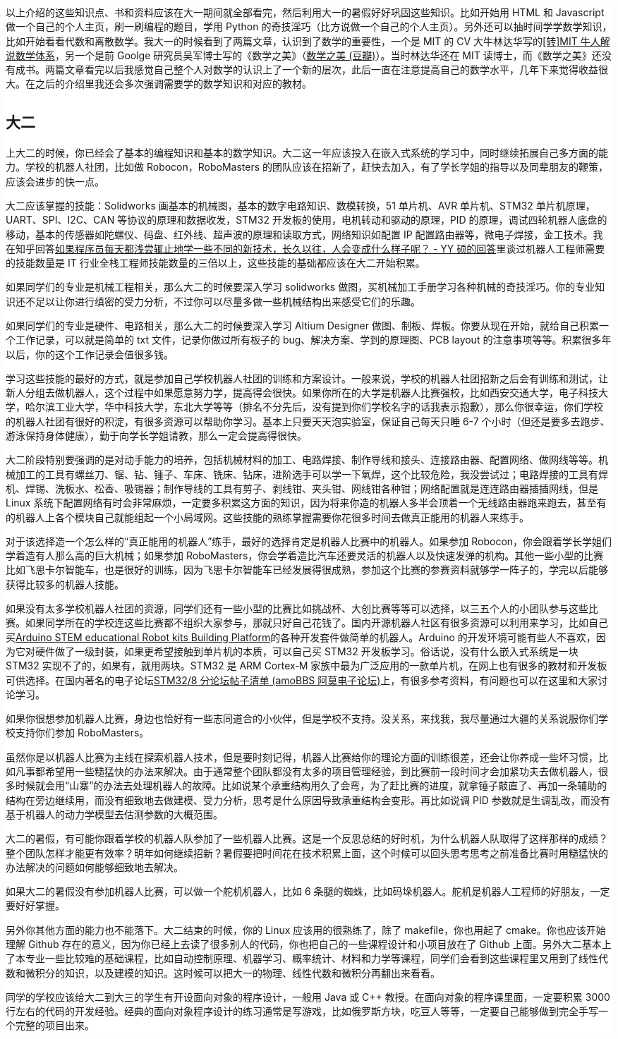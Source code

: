 以上介绍的这些知识点、书和资料应该在大一期间就全部看完，然后利用大一的暑假好好巩固这些知识。比如开始用 HTML 和 Javascript 做一个自己的个人主页，刷一刷编程的题目，学用 Python 的奇技淫巧（比方说做一个自己的个人主页）。另外还可以抽时间学学数学知识，比如开始看看代数和离散数学。我大一的时候看到了两篇文章，认识到了数学的重要性，一个是 MIT 的 CV 大牛林达华写的[\[转\]MIT 牛人解说数学体系](https://www.douban.com/group/topic/11115261/)，另一个是前 Goolge 研究员吴军博士写的《数学之美》（[数学之美 (豆瓣)](https://book.douban.com/subject/10750155/)）。当时林达华还在 MIT 读博士，而《数学之美》还没有成书。两篇文章看完以后我感觉自己整个人对数学的认识上了一个新的层次，此后一直在注意提高自己的数学水平，几年下来觉得收益很大。在之后的介绍里我还会多次强调需要学的数学知识和对应的教材。

## **大二**

上大二的时候，你已经会了基本的编程知识和基本的数学知识。大二这一年应该投入在嵌入式系统的学习中，同时继续拓展自己多方面的能力。学校的机器人社团，比如做 Robocon，RoboMasters 的团队应该在招新了，赶快去加入，有了学长学姐的指导以及同辈朋友的鞭策，应该会进步的快一点。

大二应该掌握的技能：Solidworks 画基本的机械图，基本的数字电路知识、数模转换，51 单片机、AVR 单片机、STM32 单片机原理，UART、SPI、I2C、CAN 等协议的原理和数据收发，STM32 开发板的使用，电机转动和驱动的原理，PID 的原理，调试四轮机器人底盘的移动，基本的传感器如陀螺仪、码盘、红外线、超声波的原理和读取方式，网络知识如配置 IP 配置路由器等，微电子焊接，金工技术。我在知乎回答[如果程序员每天都浅尝辄止地学一些不同的新技术，长久以往，人会变成什么样子呢？ - YY 硕的回答](https://www.zhihu.com/question/34670420/answer/59676472)里谈过机器人工程师需要的技能数量是 IT 行业全栈工程师技能数量的三倍以上，这些技能的基础都应该在大二开始积累。

如果同学们的专业是机械工程相关，那么大二的时候要深入学习 solidworks 做图，买机械加工手册学习各种机械的奇技淫巧。你的专业知识还不足以让你进行缜密的受力分析，不过你可以尽量多做一些机械结构出来感受它们的乐趣。

如果同学们的专业是硬件、电路相关，那么大二的时候要深入学习 Altium Designer 做图、制板、焊板。你要从现在开始，就给自己积累一个工作记录，可以就是简单的 txt 文件，记录你做过所有板子的 bug、解决方案、学到的原理图、PCB layout 的注意事项等等。积累很多年以后，你的这个工作记录会值很多钱。

学习这些技能的最好的方式，就是参加自己学校机器人社团的训练和方案设计。一般来说，学校的机器人社团招新之后会有训练和测试，让新人分组去做机器人，这个过程中如果愿意努力学，提高得会很快。如果你所在的大学是机器人比赛强校，比如西安交通大学，电子科技大学，哈尔滨工业大学，华中科技大学，东北大学等等（排名不分先后，没有提到你们学校名字的话我表示抱歉），那么你很幸运，你们学校的机器人社团有很好的积淀，有很多资源可以帮助你学习。基本上只要天天泡实验室，保证自己每天只睡 6-7 个小时（但还是要多去跑步、游泳保持身体健康），勤于向学长学姐请教，那么一定会提高得很快。

大二阶段特别要强调的是对动手能力的培养，包括机械材料的加工、电路焊接、制作导线和接头、连接路由器、配置网络、做网线等等。机械加工的工具有螺丝刀、锯、钻、锤子、车床、铣床、钻床，进阶选手可以学一下氧焊，这个比较危险，我没尝试过；电路焊接的工具有焊机、焊锡、洗板水、松香、吸锡器；制作导线的工具有剪子、剥线钳、夹头钳、网线钳各种钳；网络配置就是连连路由器插插网线，但是 Linux 系统下配置网络有时会非常麻烦，一定要多积累这方面的知识，因为将来你造的机器人多半会顶着一个无线路由器跑来跑去，甚至有的机器人上各个模块自己就能组起一个小局域网。这些技能的熟练掌握需要你花很多时间去做真正能用的机器人来练手。

对于该选择造一个怎么样的“真正能用的机器人”练手，最好的选择肯定是机器人比赛中的机器人。如果参加 Robocon，你会跟着学长学姐们学着造有人那么高的巨大机械；如果参加 RoboMasters，你会学着造比汽车还要灵活的机器人以及快速发弹的机构。其他一些小型的比赛比如飞思卡尔智能车，也是很好的训练，因为飞思卡尔智能车已经发展得很成熟，参加这个比赛的参赛资料就够学一阵子的，学完以后能够获得比较多的机器人技能。

如果没有太多学校机器人社团的资源，同学们还有一些小型的比赛比如挑战杯、大创比赛等等可以选择，以三五个人的小团队参与这些比赛。如果同学所在的学校连这些比赛都不组织大家参与，那就只好自己花钱了。国内开源机器人社区有很多资源可以利用来学习，比如自己买[Arduino STEM educational Robot kits Building Platform](http://www.makeblock.com/)的各种开发套件做简单的机器人。Arduino 的开发环境可能有些人不喜欢，因为它对硬件做了一级封装，如果更希望接触到单片机的本质，可以自己买 STM32 开发板学习。俗话说，没有什么嵌入式系统是一块 STM32 实现不了的，如果有，就用两块。STM32 是 ARM Cortex‑M 家族中最为广泛应用的一款单片机，在网上也有很多的教材和开发板可供选择。在国内著名的电子论坛[STM32/8 分论坛帖子清单 (amoBBS 阿莫电子论坛)](http://www.amobbs.com/forum-3020-1.html)上，有很多参考资料，有问题也可以在这里和大家讨论学习。  

如果你很想参加机器人比赛，身边也恰好有一些志同道合的小伙伴，但是学校不支持。没关系，来找我，我尽量通过大疆的关系说服你们学校支持你们参加 RoboMasters。

虽然你是以机器人比赛为主线在探索机器人技术，但是要时刻记得，机器人比赛给你的理论方面的训练很差，还会让你养成一些坏习惯，比如凡事都希望用一些糙猛快的办法来解决。由于通常整个团队都没有太多的项目管理经验，到比赛前一段时间才会加紧功夫去做机器人，很多时候就会用“山寨”的办法去处理机器人的故障。比如说某个承重结构用久了会弯，为了赶比赛的进度，就拿锤子敲直了、再加一条辅助的结构在旁边继续用，而没有细致地去做建模、受力分析，思考是什么原因导致承重结构会变形。再比如说调 PID 参数就是生调乱改，而没有基于机器人的动力学模型去估测参数的大概范围。

大二的暑假，有可能你跟着学校的机器人队参加了一些机器人比赛。这是一个反思总结的好时机，为什么机器人队取得了这样那样的成绩？整个团队怎样才能更有效率？明年如何继续招新？暑假要把时间花在技术积累上面，这个时候可以回头思考思考之前准备比赛时用糙猛快的办法解决的问题如何能够细致地去解决。

如果大二的暑假没有参加机器人比赛，可以做一个舵机机器人，比如 6 条腿的蜘蛛，比如码垛机器人。舵机是机器人工程师的好朋友，一定要好好掌握。

另外你其他方面的能力也不能落下。大二结束的时候，你的 Linux 应该用的很熟练了，除了 makefile，你也用起了 cmake。你也应该开始理解 Github 存在的意义，因为你已经上去读了很多别人的代码，你也把自己的一些课程设计和小项目放在了 Github 上面。另外大二基本上了本专业一些比较难的基础课程，比如自动控制原理、机器学习、概率统计、材料和力学等课程，同学们会看到这些课程里又用到了线性代数和微积分的知识，以及建模的知识。这时候可以把大一的物理、线性代数和微积分再翻出来看看。

同学的学校应该给大二到大三的学生有开设面向对象的程序设计，一般用 Java 或 C++ 教授。在面向对象的程序课里面，一定要积累 3000 行左右的代码的开发经验。经典的面向对象程序设计的练习通常是写游戏，比如俄罗斯方块，吃豆人等等，一定要自己能够做到完全手写一个完整的项目出来。
